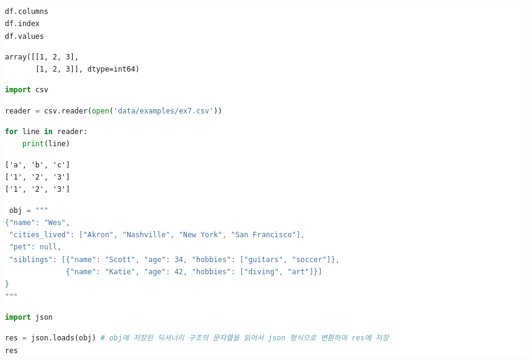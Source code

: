 </table>
</div>




```python
df.columns
df.index
df.values
```




    array([[1, 2, 3],
           [1, 2, 3]], dtype=int64)




```python
import csv
```


```python
reader = csv.reader(open('data/examples/ex7.csv'))
```


```python
for line in reader:
    print(line)
```

    ['a', 'b', 'c']
    ['1', '2', '3']
    ['1', '2', '3']
    


```python
 obj = """
{"name": "Wes",
 "cities_lived": ["Akron", "Nashville", "New York", "San Francisco"],
 "pet": null,
 "siblings": [{"name": "Scott", "age": 34, "hobbies": ["guitars", "soccer"]},
              {"name": "Katie", "age": 42, "hobbies": ["diving", "art"]}]
}
"""
```


```python
import json
```


```python
res = json.loads(obj) # obj에 저장된 딕셔너리 구조의 문자열을 읽어서 json 형식으로 변환하여 res에 저장
res
```



